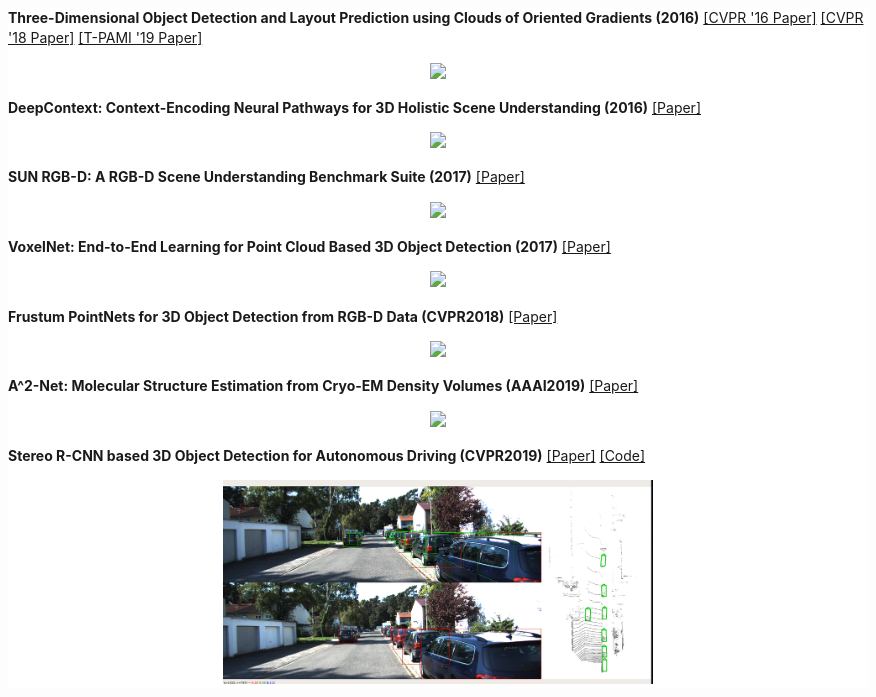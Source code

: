 <b>Three-Dimensional Object Detection and Layout Prediction using Clouds of Oriented Gradients (2016)</b> [[CVPR '16 Paper]](https://www.cv-foundation.org/openaccess/content_cvpr_2016/papers/Ren_Three-Dimensional_Object_Detection_CVPR_2016_paper.pdf) [[CVPR '18 Paper]](http://openaccess.thecvf.com/content_cvpr_2018/papers/Ren_3D_Object_Detection_CVPR_2018_paper.pdf) [[T-PAMI '19 Paper]](https://arxiv.org/pdf/1906.04725) 
<p align="center"><img width="50%" src="https://github.com/luvegood/3D-Machine-Learning/blob/master/imgs/Three-Dimensional%20Object%20Detection%20and%20Layout%20Prediction%20using%20Clouds%20of%20Oriented%20Gradients.png" /></p>

<b>DeepContext: Context-Encoding Neural Pathways  for 3D Holistic Scene Understanding (2016)</b> [[Paper]](http://deepcontext.cs.princeton.edu/)
<p align="center"><img width="50%" src="http://deepcontext.cs.princeton.edu/teaser.png" /></p>

<b>SUN RGB-D: A RGB-D Scene Understanding Benchmark Suite (2017)</b> [[Paper]](http://rgbd.cs.princeton.edu/)
<p align="center"><img width="50%" src="http://rgbd.cs.princeton.edu/teaser.jpg" /></p>

<b>VoxelNet: End-to-End Learning for Point Cloud Based 3D Object Detection (2017)</b> [[Paper]](https://arxiv.org/pdf/1711.06396.pdf)
<p align="center"><img width="50%" src="https://pbs.twimg.com/media/DPMtLhHXUAcQUj2.jpg" /></p>

<b>Frustum PointNets for 3D Object Detection from RGB-D Data (CVPR2018)</b> [[Paper]](https://arxiv.org/pdf/1711.08488.pdf)

<p align="center"><img width="50%" src="http://stanford.edu/~rqi/frustum-pointnets/images/teaser.jpg" /></p>

<b>A^2-Net: Molecular Structure Estimation from Cryo-EM Density Volumes (AAAI2019)</b> [[Paper]](https://arxiv.org/abs/1901.00785)

<p align="center"><img width="50%" src="imgs/a-square-net-min.jpg" /></p>

<b>Stereo R-CNN based 3D Object Detection for Autonomous Driving (CVPR2019)</b> [[Paper]](https://arxiv.org/abs/1902.09738v1)
 [[Code]](https://github.com/HKUST-Aerial-Robotics/Stereo-RCNN)
<p align="center"><img width="50%" src="https://github.com/srinu6/3D-Machine-Learning/blob/master/imgs/Stereo%20R-CNN%203D%20Object%20Detection.png" /></p>
